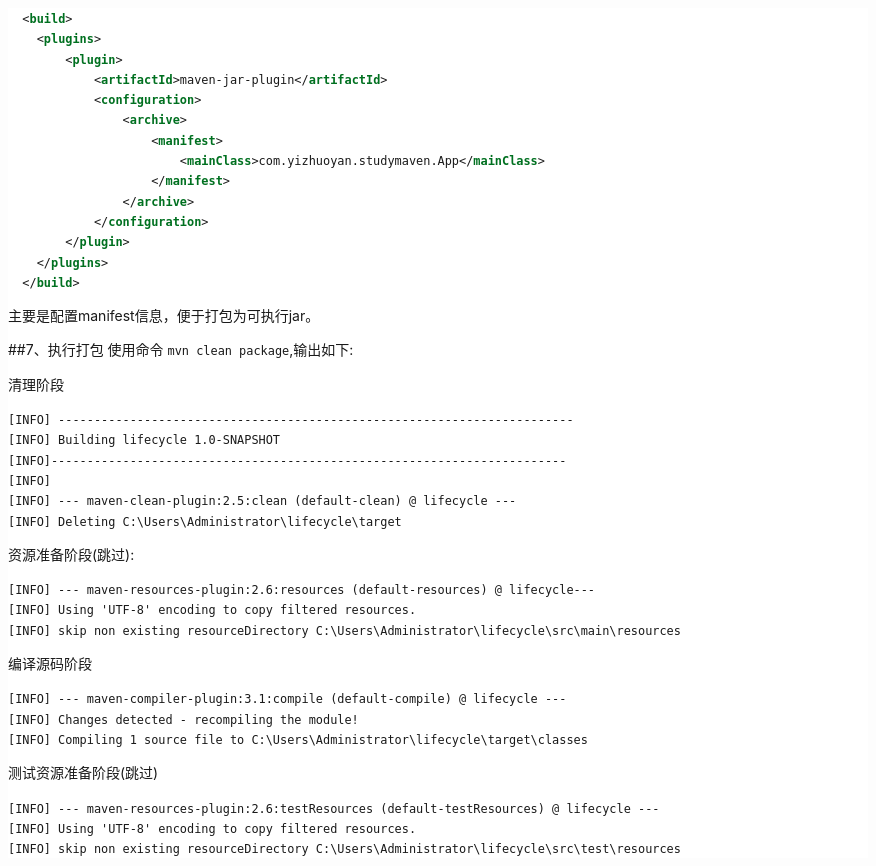 ~~~xml
  <build>
	<plugins>
		<plugin>
			<artifactId>maven-jar-plugin</artifactId>
			<configuration>
				<archive>
					<manifest>
						<mainClass>com.yizhuoyan.studymaven.App</mainClass>
					</manifest>
				</archive>
			</configuration>
		</plugin>
    </plugins>
  </build>
~~~

主要是配置manifest信息，便于打包为可执行jar。

##7、执行打包
使用命令
`mvn clean package`,输出如下:

清理阶段

~~~console
[INFO] ------------------------------------------------------------------------
[INFO] Building lifecycle 1.0-SNAPSHOT
[INFO]------------------------------------------------------------------------
[INFO]
[INFO] --- maven-clean-plugin:2.5:clean (default-clean) @ lifecycle ---
[INFO] Deleting C:\Users\Administrator\lifecycle\target
~~~

资源准备阶段(跳过):

~~~
[INFO] --- maven-resources-plugin:2.6:resources (default-resources) @ lifecycle---
[INFO] Using 'UTF-8' encoding to copy filtered resources.
[INFO] skip non existing resourceDirectory C:\Users\Administrator\lifecycle\src\main\resources
~~~

编译源码阶段

~~~
[INFO] --- maven-compiler-plugin:3.1:compile (default-compile) @ lifecycle ---
[INFO] Changes detected - recompiling the module!
[INFO] Compiling 1 source file to C:\Users\Administrator\lifecycle\target\classes
~~~

测试资源准备阶段(跳过)

~~~
[INFO] --- maven-resources-plugin:2.6:testResources (default-testResources) @ lifecycle ---
[INFO] Using 'UTF-8' encoding to copy filtered resources.
[INFO] skip non existing resourceDirectory C:\Users\Administrator\lifecycle\src\test\resources
~~~
